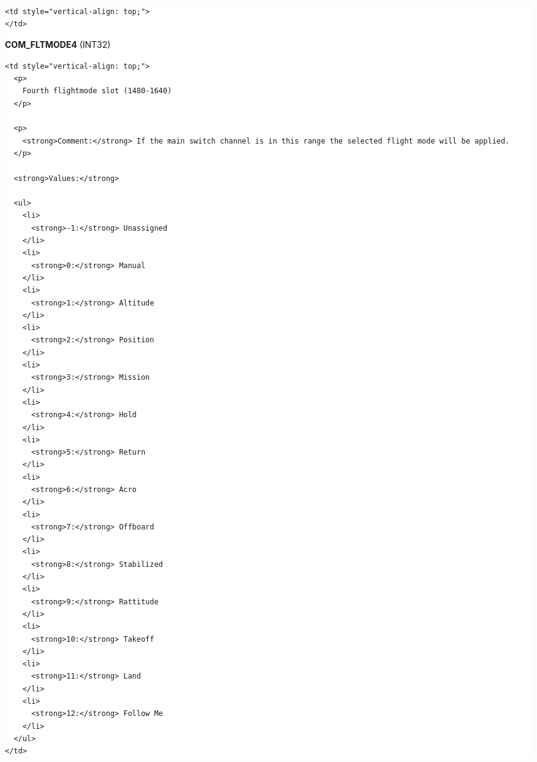     <td style="vertical-align: top;">
    </td>
  </tr>
  
  <tr>
    <td style="vertical-align: top;">
      <strong id="COM_FLTMODE4">COM_FLTMODE4</strong> (INT32)
    </td>
    
    <td style="vertical-align: top;">
      <p>
        Fourth flightmode slot (1480-1640)
      </p>
      
      <p>
        <strong>Comment:</strong> If the main switch channel is in this range the selected flight mode will be applied.
      </p>
      
      <strong>Values:</strong>
      
      <ul>
        <li>
          <strong>-1:</strong> Unassigned
        </li>
        <li>
          <strong>0:</strong> Manual
        </li>
        <li>
          <strong>1:</strong> Altitude
        </li>
        <li>
          <strong>2:</strong> Position
        </li>
        <li>
          <strong>3:</strong> Mission
        </li>
        <li>
          <strong>4:</strong> Hold
        </li>
        <li>
          <strong>5:</strong> Return
        </li>
        <li>
          <strong>6:</strong> Acro
        </li>
        <li>
          <strong>7:</strong> Offboard
        </li>
        <li>
          <strong>8:</strong> Stabilized
        </li>
        <li>
          <strong>9:</strong> Rattitude
        </li>
        <li>
          <strong>10:</strong> Takeoff
        </li>
        <li>
          <strong>11:</strong> Land
        </li>
        <li>
          <strong>12:</strong> Follow Me
        </li>
      </ul>
    </td>